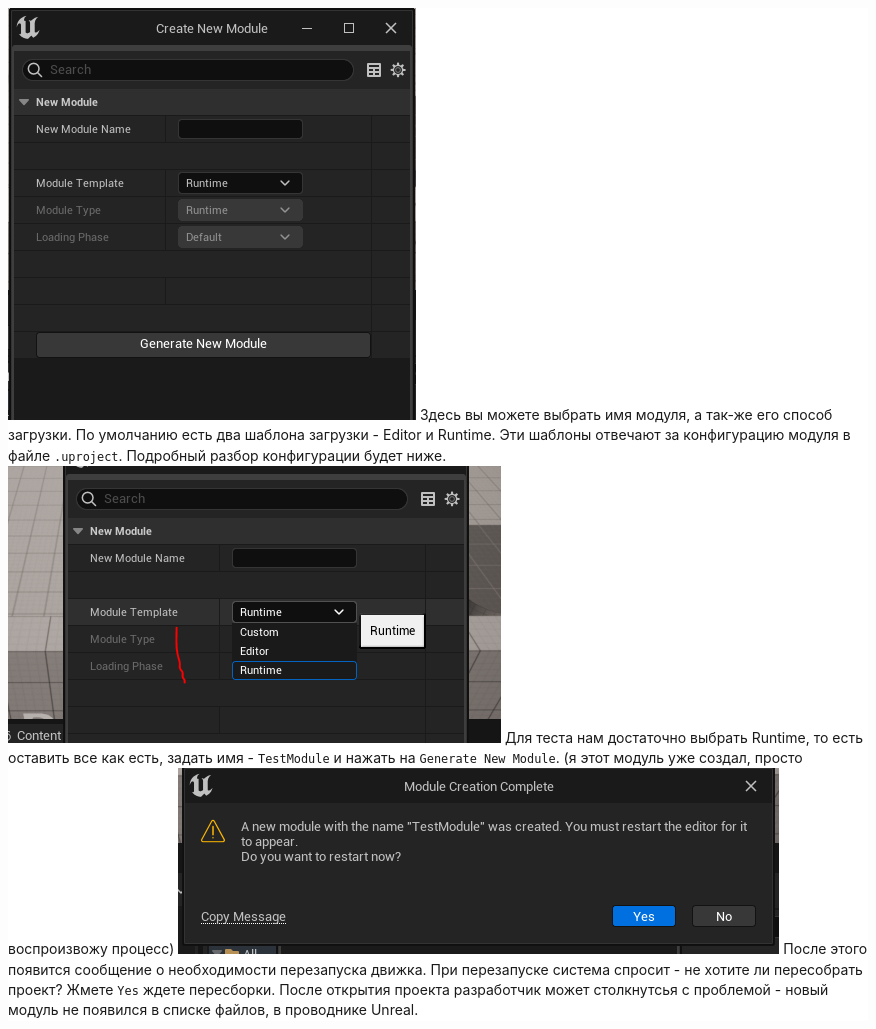 ![Диалог генерации модуля.png](../images/Dialoggeneratsiimodulya.png)
Здесь вы можете выбрать имя модуля, а так-же его способ загрузки. По умолчанию есть два шаблона загрузки - Editor и Runtime.
Эти шаблоны отвечают за конфигурацию модуля в файле `.uproject`.  Подробный разбор конфигурации будет ниже.
![Шаблоны модуля.png](../images/Shablonymodulya.png)
Для теста нам достаточно выбрать Runtime, то есть оставить все как есть, задать имя - `TestModule` и нажать на `Generate New Module`. (я этот  модуль уже создал, просто воспроизвожу процесс)
![Будет предложено перезапустить движок](../images/Budetpredlozhenoperezapustitdvizhok-.png)
После этого появится сообщение о необходимости перезапуска движка.
При перезапуске система спросит - не хотите ли пересобрать проект? Жмете `Yes` ждете пересборки.
После открытия проекта разработчик может столкнутсья с проблемой - новый модуль не появился в списке файлов, в проводнике Unreal.
